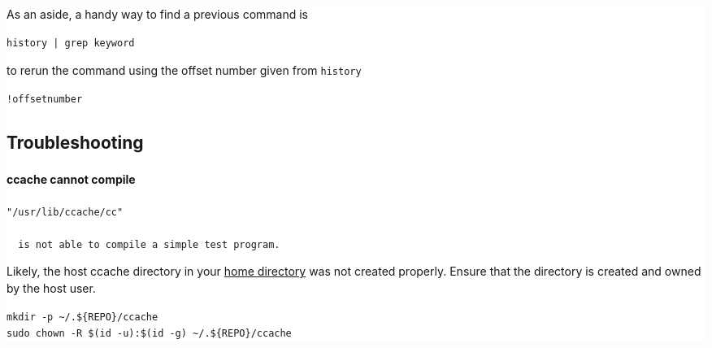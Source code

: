 As an aside, a handy way to find a previous command is
```shell
history | grep keyword
```
to rerun the command using the offset number given from `history`
```shell
!offsetnumber
```

## Troubleshooting
#### ccache cannot compile
```
"/usr/lib/ccache/cc"

  is not able to compile a simple test program.
```
Likely, the host ccache directory in your [home directory](#ccache) was not created properly.
Ensure that the directory is created and owned by the host user.
```
mkdir -p ~/.${REPO}/ccache
sudo chown -R $(id -u):$(id -g) ~/.${REPO}/ccache
```
